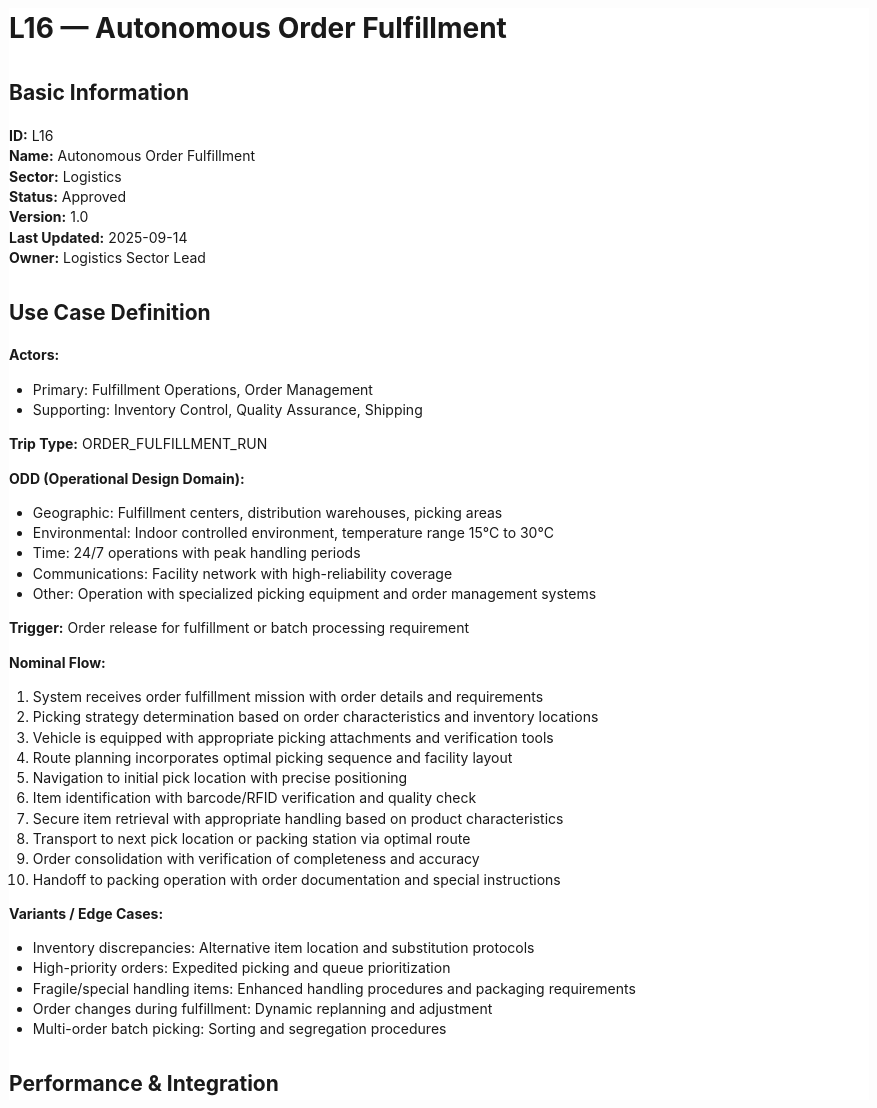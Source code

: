 # L16 — Autonomous Order Fulfillment

## Basic Information

**ID:** L16  
**Name:** Autonomous Order Fulfillment  
**Sector:** Logistics  
**Status:** Approved  
**Version:** 1.0  
**Last Updated:** 2025-09-14  
**Owner:** Logistics Sector Lead

## Use Case Definition

**Actors:**
- Primary: Fulfillment Operations, Order Management
- Supporting: Inventory Control, Quality Assurance, Shipping

**Trip Type:** ORDER_FULFILLMENT_RUN

**ODD (Operational Design Domain):**
- Geographic: Fulfillment centers, distribution warehouses, picking areas
- Environmental: Indoor controlled environment, temperature range 15°C to 30°C
- Time: 24/7 operations with peak handling periods
- Communications: Facility network with high-reliability coverage
- Other: Operation with specialized picking equipment and order management systems

**Trigger:**
Order release for fulfillment or batch processing requirement

**Nominal Flow:**
1. System receives order fulfillment mission with order details and requirements
2. Picking strategy determination based on order characteristics and inventory locations
3. Vehicle is equipped with appropriate picking attachments and verification tools
4. Route planning incorporates optimal picking sequence and facility layout
5. Navigation to initial pick location with precise positioning
6. Item identification with barcode/RFID verification and quality check
7. Secure item retrieval with appropriate handling based on product characteristics
8. Transport to next pick location or packing station via optimal route
9. Order consolidation with verification of completeness and accuracy
10. Handoff to packing operation with order documentation and special instructions

**Variants / Edge Cases:**
- Inventory discrepancies: Alternative item location and substitution protocols
- High-priority orders: Expedited picking and queue prioritization
- Fragile/special handling items: Enhanced handling procedures and packaging requirements
- Order changes during fulfillment: Dynamic replanning and adjustment
- Multi-order batch picking: Sorting and segregation procedures

## Performance & Integration
